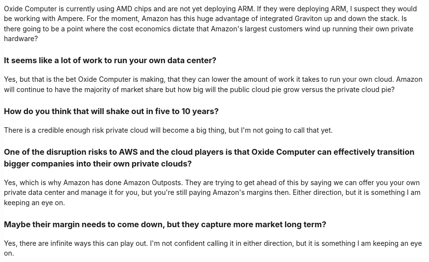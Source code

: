 Oxide Computer is currently using AMD chips and are not yet deploying ARM. If they were deploying ARM, I suspect they would be working with Ampere. For the moment, Amazon has this huge advantage of integrated Graviton up and down the stack. Is there going to be a point where the cost economics dictate that Amazon's largest customers wind up running their own private hardware?

### It seems like a lot of work to run your own data center?

Yes, but that is the bet Oxide Computer is making, that they can lower the amount of work it takes to run your own cloud. Amazon will continue to have the majority of market share but how big will the public cloud pie grow versus the private cloud pie?

### How do you think that will shake out in five to 10 years?

There is a credible enough risk private cloud will become a big thing, but I'm not going to call that yet.

### One of the disruption risks to AWS and the cloud players is that Oxide Computer can effectively transition bigger companies into their own private clouds?

Yes, which is why Amazon has done Amazon Outposts. They are trying to get ahead of this by saying we can offer you your own private data center and manage it for you, but you're still paying Amazon's margins then. Either direction, but it is something I am keeping an eye on.

### Maybe their margin needs to come down, but they capture more market long term?

Yes, there are infinite ways this can play out. I'm not confident calling it in either direction, but it is something I am keeping an eye on.